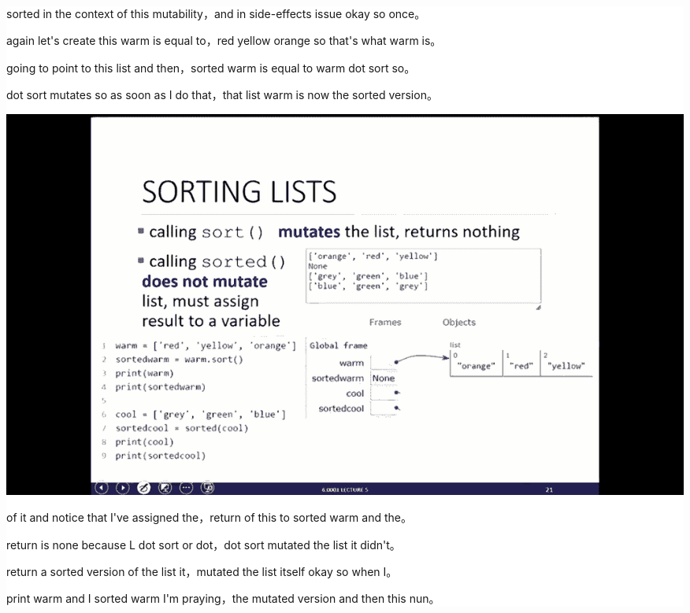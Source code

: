 sorted in the context of this mutability，and in side-effects issue okay so once。

again let's create this warm is equal to，red yellow orange so that's what warm is。

going to point to this list and then，sorted warm is equal to warm dot sort so。

dot sort mutates so as soon as I do that，that list warm is now the sorted version。



![](img/5cad573250b680414bcd82291b2a7d1a_168.png)

of it and notice that I've assigned the，return of this to sorted warm and the。

return is none because L dot sort or dot，dot sort mutated the list it didn't。

return a sorted version of the list it，mutated the list itself okay so when I。

print warm and I sorted warm I'm praying，the mutated version and then this nun。



